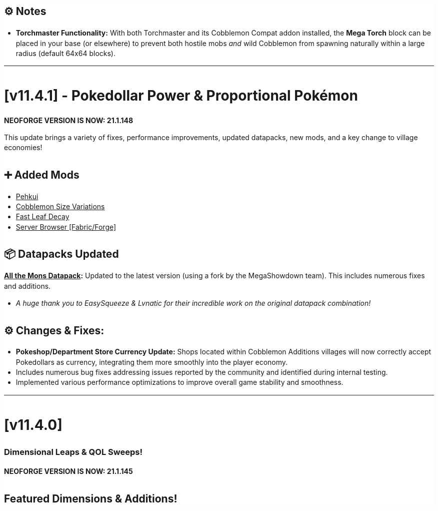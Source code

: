 ## ⚙️ Notes

* **Torchmaster Functionality:** With both Torchmaster and its Cobblemon Compat addon installed, the **Mega Torch** block can be placed in your base (or elsewhere) to prevent both hostile mobs *and* wild Cobblemon from spawning naturally within a large radius (default 64x64 blocks).
    

---

# [v11.4.1] - Pokedollar Power & Proportional Pokémon

**NEOFORGE VERSION IS NOW: 21.1.148** 

This update brings a variety of fixes, performance improvements, updated datapacks, new mods, and a key change to village economies!

## ➕ Added Mods

* [Pehkui](https://www.curseforge.com/minecraft/mc-mods/pehkui)
* [Cobblemon Size Variations](https://www.curseforge.com/minecraft/mc-mods/cobblemon-size-variations)
* [Fast Leaf Decay](https://www.curseforge.com/minecraft/mc-mods/fast-leaf-decay)
* [Server Browser [Fabric/Forge]](https://www.curseforge.com/minecraft/mc-mods/server-browser)

## 📦 Datapacks Updated

**[All the Mons Datapack](https://modrinth.com/datapack/allthemons):** Updated to the latest version (using a fork by the MegaShowdown team). This includes numerous fixes and additions.
   * *A huge thank you to EasySqueeze & Lvnatic for their incredible work on the original datapack combination!*


## ⚙️ Changes & Fixes:
* **Pokeshop/Department Store Currency Update:** Shops located within Cobblemon Additions villages will now correctly accept Pokedollars as currency, integrating them more smoothly into the player economy.
* Includes numerous bug fixes addressing issues reported by the community and identified during internal testing.
* Implemented various performance optimizations to improve overall game stability and smoothness.


---

# [v11.4.0]
### Dimensional Leaps & QOL Sweeps!

**NEOFORGE VERSION IS NOW: 21.1.145** 

## Featured Dimensions & Additions!
